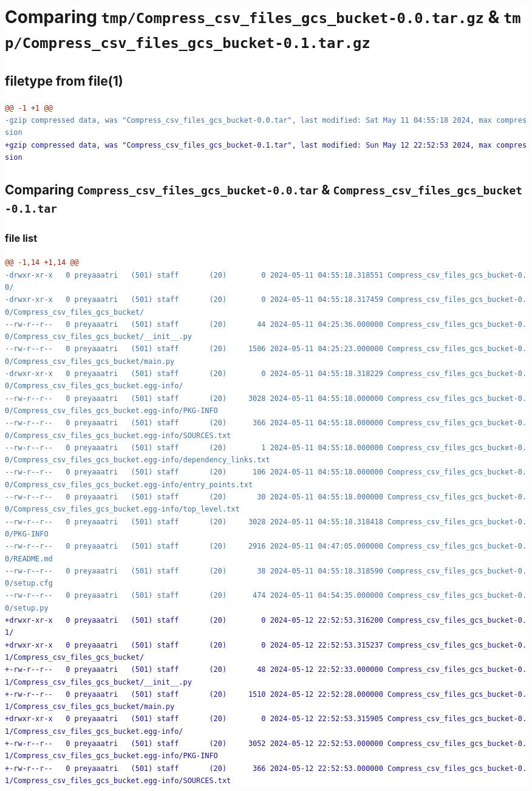 # Comparing `tmp/Compress_csv_files_gcs_bucket-0.0.tar.gz` & `tmp/Compress_csv_files_gcs_bucket-0.1.tar.gz`

## filetype from file(1)

```diff
@@ -1 +1 @@
-gzip compressed data, was "Compress_csv_files_gcs_bucket-0.0.tar", last modified: Sat May 11 04:55:18 2024, max compression
+gzip compressed data, was "Compress_csv_files_gcs_bucket-0.1.tar", last modified: Sun May 12 22:52:53 2024, max compression
```

## Comparing `Compress_csv_files_gcs_bucket-0.0.tar` & `Compress_csv_files_gcs_bucket-0.1.tar`

### file list

```diff
@@ -1,14 +1,14 @@
-drwxr-xr-x   0 preyaaatri   (501) staff       (20)        0 2024-05-11 04:55:18.318551 Compress_csv_files_gcs_bucket-0.0/
-drwxr-xr-x   0 preyaaatri   (501) staff       (20)        0 2024-05-11 04:55:18.317459 Compress_csv_files_gcs_bucket-0.0/Compress_csv_files_gcs_bucket/
--rw-r--r--   0 preyaaatri   (501) staff       (20)       44 2024-05-11 04:25:36.000000 Compress_csv_files_gcs_bucket-0.0/Compress_csv_files_gcs_bucket/__init__.py
--rw-r--r--   0 preyaaatri   (501) staff       (20)     1506 2024-05-11 04:25:23.000000 Compress_csv_files_gcs_bucket-0.0/Compress_csv_files_gcs_bucket/main.py
-drwxr-xr-x   0 preyaaatri   (501) staff       (20)        0 2024-05-11 04:55:18.318229 Compress_csv_files_gcs_bucket-0.0/Compress_csv_files_gcs_bucket.egg-info/
--rw-r--r--   0 preyaaatri   (501) staff       (20)     3028 2024-05-11 04:55:18.000000 Compress_csv_files_gcs_bucket-0.0/Compress_csv_files_gcs_bucket.egg-info/PKG-INFO
--rw-r--r--   0 preyaaatri   (501) staff       (20)      366 2024-05-11 04:55:18.000000 Compress_csv_files_gcs_bucket-0.0/Compress_csv_files_gcs_bucket.egg-info/SOURCES.txt
--rw-r--r--   0 preyaaatri   (501) staff       (20)        1 2024-05-11 04:55:18.000000 Compress_csv_files_gcs_bucket-0.0/Compress_csv_files_gcs_bucket.egg-info/dependency_links.txt
--rw-r--r--   0 preyaaatri   (501) staff       (20)      106 2024-05-11 04:55:18.000000 Compress_csv_files_gcs_bucket-0.0/Compress_csv_files_gcs_bucket.egg-info/entry_points.txt
--rw-r--r--   0 preyaaatri   (501) staff       (20)       30 2024-05-11 04:55:18.000000 Compress_csv_files_gcs_bucket-0.0/Compress_csv_files_gcs_bucket.egg-info/top_level.txt
--rw-r--r--   0 preyaaatri   (501) staff       (20)     3028 2024-05-11 04:55:18.318418 Compress_csv_files_gcs_bucket-0.0/PKG-INFO
--rw-r--r--   0 preyaaatri   (501) staff       (20)     2916 2024-05-11 04:47:05.000000 Compress_csv_files_gcs_bucket-0.0/README.md
--rw-r--r--   0 preyaaatri   (501) staff       (20)       38 2024-05-11 04:55:18.318590 Compress_csv_files_gcs_bucket-0.0/setup.cfg
--rw-r--r--   0 preyaaatri   (501) staff       (20)      474 2024-05-11 04:54:35.000000 Compress_csv_files_gcs_bucket-0.0/setup.py
+drwxr-xr-x   0 preyaaatri   (501) staff       (20)        0 2024-05-12 22:52:53.316200 Compress_csv_files_gcs_bucket-0.1/
+drwxr-xr-x   0 preyaaatri   (501) staff       (20)        0 2024-05-12 22:52:53.315237 Compress_csv_files_gcs_bucket-0.1/Compress_csv_files_gcs_bucket/
+-rw-r--r--   0 preyaaatri   (501) staff       (20)       48 2024-05-12 22:52:33.000000 Compress_csv_files_gcs_bucket-0.1/Compress_csv_files_gcs_bucket/__init__.py
+-rw-r--r--   0 preyaaatri   (501) staff       (20)     1510 2024-05-12 22:52:28.000000 Compress_csv_files_gcs_bucket-0.1/Compress_csv_files_gcs_bucket/main.py
+drwxr-xr-x   0 preyaaatri   (501) staff       (20)        0 2024-05-12 22:52:53.315905 Compress_csv_files_gcs_bucket-0.1/Compress_csv_files_gcs_bucket.egg-info/
+-rw-r--r--   0 preyaaatri   (501) staff       (20)     3052 2024-05-12 22:52:53.000000 Compress_csv_files_gcs_bucket-0.1/Compress_csv_files_gcs_bucket.egg-info/PKG-INFO
+-rw-r--r--   0 preyaaatri   (501) staff       (20)      366 2024-05-12 22:52:53.000000 Compress_csv_files_gcs_bucket-0.1/Compress_csv_files_gcs_bucket.egg-info/SOURCES.txt
```